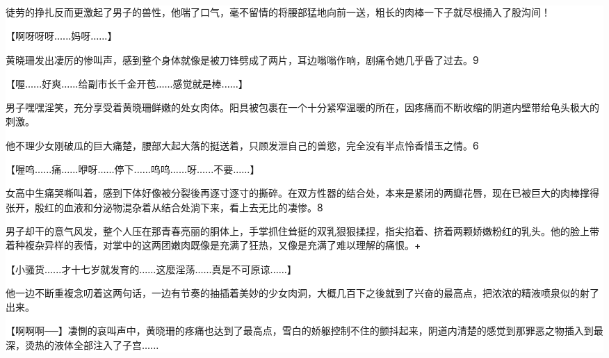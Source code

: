 



徒劳的挣扎反而更激起了男子的兽性，他喘了口气，毫不留情的将腰部猛地向前一送，粗长的肉棒一下子就尽根捅入了股沟间！



【啊呀呀呀......妈呀......】







黄晓珊发出凄厉的惨叫声，感到整个身体就像是被刀锋劈成了两片，耳边嗡嗡作响，剧痛令她几乎昏了过去。9



【喔......好爽......给副市长千金开苞......感觉就是棒......】







男子嘿嘿淫笑，充分享受着黄晓珊鲜嫩的处女肉体。阳具被包裹在一个十分紧窄温暖的所在，因疼痛而不断收缩的阴道内壁带给龟头极大的刺激。







他不理少女刚破瓜的巨大痛楚，腰部大起大落的挺送着，只顾发泄自己的兽慾，完全没有半点怜香惜玉之情。6





【喔呜......痛......咿呀......停下......呜呜......呀......不要......】





女高中生痛哭嘶叫着，感到下体好像被分裂後再逐寸逐寸的撕碎。在双方性器的结合处，本来是紧闭的两瓣花唇，现在已被巨大的肉棒撑得张开，殷红的血液和分泌物混杂着从结合处淌下来，看上去无比的凄惨。8







男子却干的意气风发，整个人压在那青春亮丽的胴体上，手掌抓住耸挺的双乳狠狠揉捏，指尖掐着、挤着两颗娇嫩粉红的乳头。他的脸上带着种複杂异样的表情，对掌中的这两团嫩肉既像是充满了狂热，又像是充满了难以理解的痛恨。+





【小骚货......才十七岁就发育的......这麼淫荡......真是不可原谅......】





他一边不断重複念叨着这两句话，一边有节奏的抽插着美妙的少女肉洞，大概几百下之後就到了兴奋的最高点，把浓浓的精液喷泉似的射了出来。





【啊啊啊──】凄惻的哀叫声中，黄晓珊的疼痛也达到了最高点，雪白的娇躯控制不住的颤抖起来，阴道内清楚的感觉到那罪恶之物插入到最深，烫热的液体全部注入了子宫......






